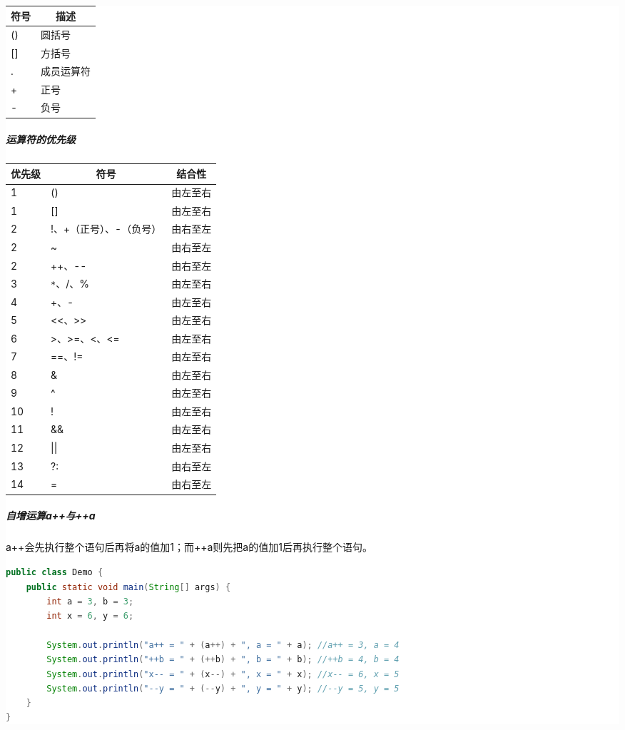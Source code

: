 | 符号 | 描述       |
| ---- | ---------- |
| ()   | 圆括号     |
| []   | 方括号     |
| .    | 成员运算符 |
| +    | 正号       |
| -    | 负号       |

##### 运算符的优先级

| 优先级 | 符号                    | 结合性   |
| ------ | ----------------------- | -------- |
| 1      | ()                      | 由左至右 |
| 1      | []                      | 由左至右 |
| 2      | !、+（正号）、-（负号） | 由右至左 |
| 2      | ~                       | 由右至左 |
| 2      | ++、--                  | 由右至左 |
| 3      | `*`、/、%                 | 由左至右 |
| 4      | +、-                    | 由左至右 |
| 5      | <<、>>                  | 由左至右 |
| 6      | >、>=、<、<=            | 由左至右 |
| 7      | ==、!=                  | 由左至右 |
| 8      | &                       | 由左至右 |
| 9      | ^                       | 由左至右 |
| 10     | !                       | 由左至右 |
| 11     | &&                      | 由左至右 |
| 12     | \|\|                    | 由左至右 |
| 13     | ?:                      | 由右至左 |
| 14     | =                       | 由右至左 |

##### 自增运算a++与++a

a++会先执行整个语句后再将a的值加1；而++a则先把a的值加1后再执行整个语句。

~~~java
public class Demo {
	public static void main(String[] args) {
		int a = 3, b = 3;
		int x = 6, y = 6;
		
		System.out.println("a++ = " + (a++) + ", a = " + a); //a++ = 3, a = 4
		System.out.println("++b = " + (++b) + ", b = " + b); //++b = 4, b = 4
		System.out.println("x-- = " + (x--) + ", x = " + x); //x-- = 6, x = 5
		System.out.println("--y = " + (--y) + ", y = " + y); //--y = 5, y = 5
	}
}
~~~
